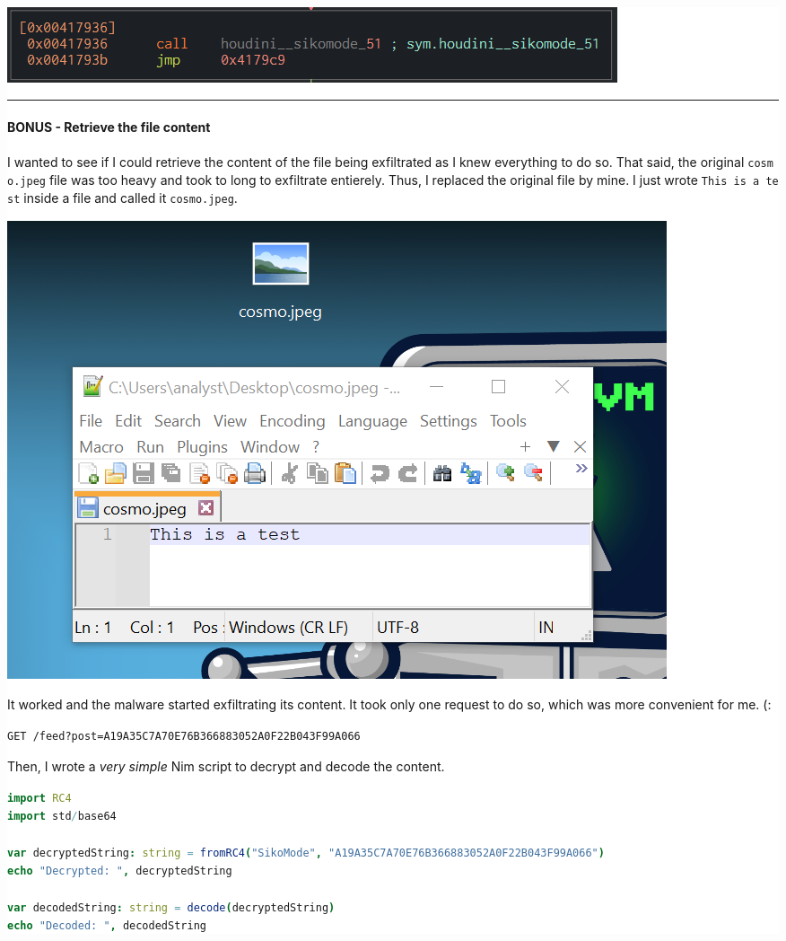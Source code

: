 ![](img/houdini-method.png)


---

#### BONUS - Retrieve the file content 

I wanted to see if I could retrieve the content of the file being exfiltrated as I knew everything to do so. That said, the original `cosmo.jpeg` file was too heavy and took to long to exfiltrate entierely. Thus, I replaced the original file by mine. I just wrote `This is a test` inside a file and called it `cosmo.jpeg`.

![](img/cosmo-substitute.png)

It worked and the malware started exfiltrating its content. It took only one request to do so, which was more convenient for me. (:

```
GET /feed?post=A19A35C7A70E76B366883052A0F22B043F99A066
```

Then, I wrote a *very simple* Nim script to decrypt and decode the content.

```nim
import RC4
import std/base64

var decryptedString: string = fromRC4("SikoMode", "A19A35C7A70E76B366883052A0F22B043F99A066")
echo "Decrypted: ", decryptedString

var decodedString: string = decode(decryptedString)
echo "Decoded: ", decodedString
```
